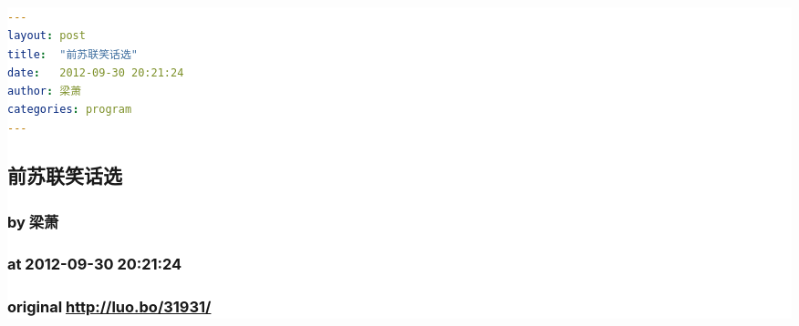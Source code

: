 ```yaml
---
layout: post
title:  "前苏联笑话选"
date:   2012-09-30 20:21:24
author: 梁萧
categories: program
---
```


## 前苏联笑话选
### by 梁萧
### at 2012-09-30 20:21:24
### original <http://luo.bo/31931/>
